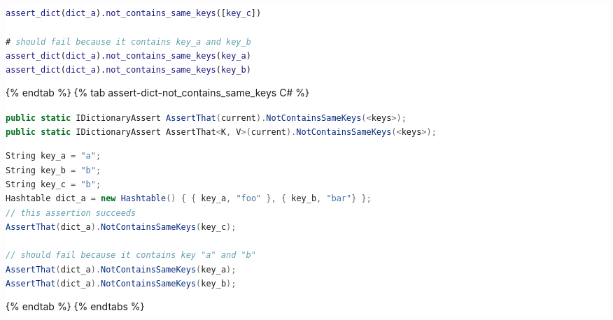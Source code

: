 ```gd
assert_dict(dict_a).not_contains_same_keys([key_c])

# should fail because it contains key_a and key_b
assert_dict(dict_a).not_contains_same_keys(key_a)
assert_dict(dict_a).not_contains_same_keys(key_b)
```
{% endtab %}
{% tab assert-dict-not_contains_same_keys C# %}
```cs
public static IDictionaryAssert AssertThat(current).NotContainsSameKeys(<keys>);
public static IDictionaryAssert AssertThat<K, V>(current).NotContainsSameKeys(<keys>);
```
```cs
String key_a = "a";
String key_b = "b";
String key_c = "b";
Hashtable dict_a = new Hashtable() { { key_a, "foo" }, { key_b, "bar"} };
// this assertion succeeds
AssertThat(dict_a).NotContainsSameKeys(key_c);

// should fail because it contains key "a" and "b"
AssertThat(dict_a).NotContainsSameKeys(key_a);
AssertThat(dict_a).NotContainsSameKeys(key_b);
```
{% endtab %}
{% endtabs %}
